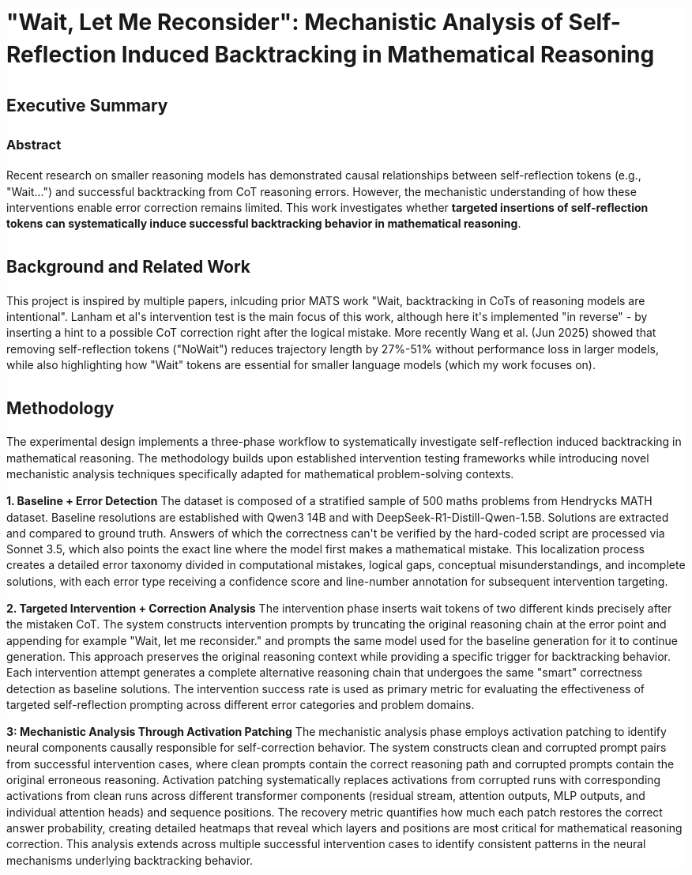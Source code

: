 # "Wait, Let Me Reconsider": Mechanistic Analysis of Self-Reflection Induced Backtracking in Mathematical Reasoning


## Executive Summary
### Abstract
Recent research on smaller reasoning models has demonstrated causal relationships between self-reflection tokens (e.g., "Wait...") and successful backtracking from CoT reasoning errors. However, the mechanistic understanding of how these interventions enable error correction remains limited. This work investigates whether **targeted insertions of self-reflection tokens can systematically induce successful backtracking behavior in mathematical reasoning**. 

## Background and Related Work
This project is inspired by multiple papers, inlcuding prior MATS work "Wait, backtracking in CoTs of reasoning models are intentional". Lanham et al's intervention test is the main focus of this work, although here it's implemented "in reverse" - by inserting a hint to a possible CoT correction right after the logical mistake.
More recently Wang et al. (Jun 2025) showed that removing self-reflection tokens ("NoWait") reduces trajectory length by 27%-51% without performance loss in larger models, while also highlighting how "Wait" tokens are essential for smaller language models (which my work focuses on).

## Methodology

The experimental design implements a three-phase workflow to systematically investigate self-reflection induced backtracking in mathematical reasoning. The methodology builds upon established intervention testing frameworks while introducing novel mechanistic analysis techniques specifically adapted for mathematical problem-solving contexts.

**1. Baseline + Error Detection**
The dataset is composed of a stratified sample of 500 maths problems from Hendrycks MATH dataset. Baseline resolutions are established with Qwen3 14B and with DeepSeek-R1-Distill-Qwen-1.5B. Solutions are extracted and compared to ground truth. Answers of which the correctness can't be verified by the hard-coded script are processed via Sonnet 3.5, which also points the exact line where the model first makes a mathematical mistake. This localization process creates a detailed error taxonomy divided in computational mistakes, logical gaps, conceptual misunderstandings, and incomplete solutions, with each error type receiving a confidence score and line-number annotation for subsequent intervention targeting.

**2. Targeted Intervention + Correction Analysis**
The intervention phase inserts wait tokens of two different kinds precisely after the mistaken CoT. The system constructs intervention prompts by truncating the original reasoning chain at the error point and appending for example "Wait, let me reconsider." and prompts the same model used for the baseline generation for it to continue generation. This approach preserves the original reasoning context while providing a specific trigger for backtracking behavior. Each intervention attempt generates a complete alternative reasoning chain that undergoes the same "smart" correctness detection as baseline solutions. The intervention success rate is used as primary metric for evaluating the effectiveness of targeted self-reflection prompting across different error categories and problem domains.

**3: Mechanistic Analysis Through Activation Patching**
The mechanistic analysis phase employs activation patching to identify neural components causally responsible for self-correction behavior. The system constructs clean and corrupted prompt pairs from successful intervention cases, where clean prompts contain the correct reasoning path and corrupted prompts contain the original erroneous reasoning. Activation patching systematically replaces activations from corrupted runs with corresponding activations from clean runs across different transformer components (residual stream, attention outputs, MLP outputs, and individual attention heads) and sequence positions. The recovery metric quantifies how much each patch restores the correct answer probability, creating detailed heatmaps that reveal which layers and positions are most critical for mathematical reasoning correction. This analysis extends across multiple successful intervention cases to identify consistent patterns in the neural mechanisms underlying backtracking behavior.
